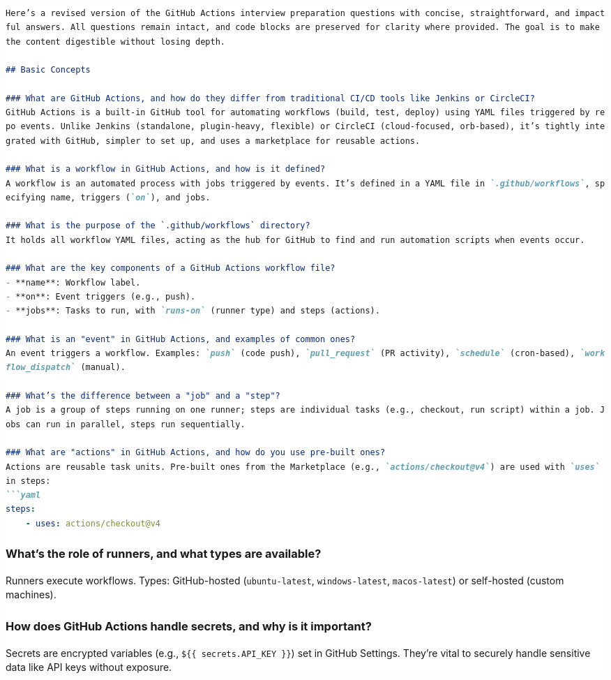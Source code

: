 ```markdown
Here’s a revised version of the GitHub Actions interview preparation questions with concise, straightforward, and impactful answers. All questions remain intact, and code blocks are preserved for clarity where provided. The goal is to make the content digestible without losing depth.

## Basic Concepts

### What are GitHub Actions, and how do they differ from traditional CI/CD tools like Jenkins or CircleCI?
GitHub Actions is a built-in GitHub tool for automating workflows (build, test, deploy) using YAML files triggered by repo events. Unlike Jenkins (standalone, plugin-heavy, flexible) or CircleCI (cloud-focused, orb-based), it’s tightly integrated with GitHub, simpler to set up, and uses a marketplace for reusable actions.

### What is a workflow in GitHub Actions, and how is it defined?
A workflow is an automated process with jobs triggered by events. It’s defined in a YAML file in `.github/workflows`, specifying name, triggers (`on`), and jobs.

### What is the purpose of the `.github/workflows` directory?
It holds all workflow YAML files, acting as the hub for GitHub to find and run automation scripts when events occur.

### What are the key components of a GitHub Actions workflow file?  
- **name**: Workflow label.  
- **on**: Event triggers (e.g., push).  
- **jobs**: Tasks to run, with `runs-on` (runner type) and steps (actions).

### What is an "event" in GitHub Actions, and examples of common ones?
An event triggers a workflow. Examples: `push` (code push), `pull_request` (PR activity), `schedule` (cron-based), `workflow_dispatch` (manual).

### What’s the difference between a "job" and a "step"?
A job is a group of steps running on one runner; steps are individual tasks (e.g., checkout, run script) within a job. Jobs can run in parallel, steps run sequentially.

### What are "actions" in GitHub Actions, and how do you use pre-built ones?
Actions are reusable task units. Pre-built ones from the Marketplace (e.g., `actions/checkout@v4`) are used with `uses` in steps:
```yaml
steps:
    - uses: actions/checkout@v4
```

### What’s the role of runners, and what types are available?
Runners execute workflows. Types: GitHub-hosted (`ubuntu-latest`, `windows-latest`, `macos-latest`) or self-hosted (custom machines).

### How does GitHub Actions handle secrets, and why is it important?
Secrets are encrypted variables (e.g., `${{ secrets.API_KEY }}`) set in GitHub Settings. They’re vital to securely handle sensitive data like API keys without exposure.
